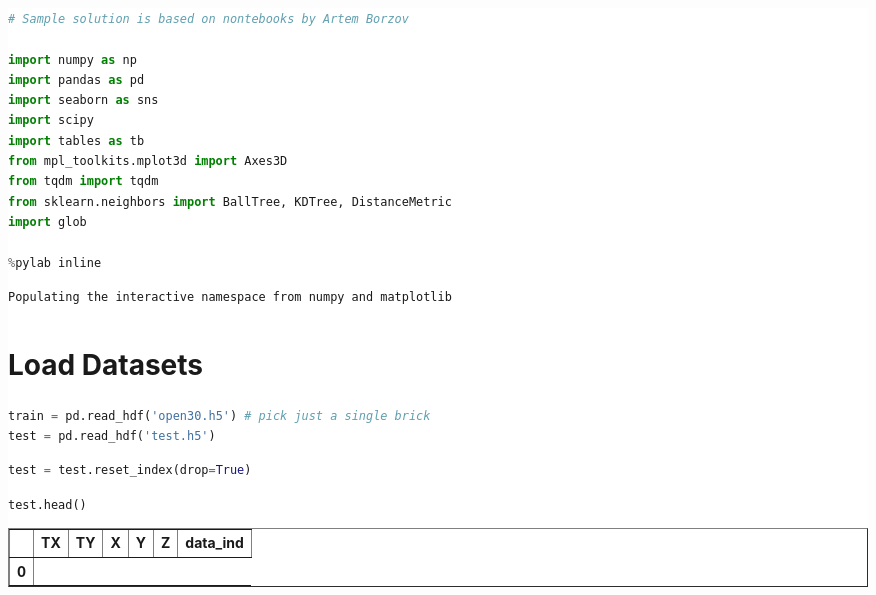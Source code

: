 

```python
# Sample solution is based on nontebooks by Artem Borzov

import numpy as np
import pandas as pd
import seaborn as sns
import scipy
import tables as tb
from mpl_toolkits.mplot3d import Axes3D
from tqdm import tqdm
from sklearn.neighbors import BallTree, KDTree, DistanceMetric
import glob

%pylab inline
```

    Populating the interactive namespace from numpy and matplotlib


# Load Datasets


```python
train = pd.read_hdf('open30.h5') # pick just a single brick
test = pd.read_hdf('test.h5')
```


```python
test = test.reset_index(drop=True)
```


```python
test.head()
```




<div>
<style scoped>
    .dataframe tbody tr th:only-of-type {
        vertical-align: middle;
    }

    .dataframe tbody tr th {
        vertical-align: top;
    }

    .dataframe thead th {
        text-align: right;
    }
</style>
<table border="1" class="dataframe">
  <thead>
    <tr style="text-align: right;">
      <th></th>
      <th>TX</th>
      <th>TY</th>
      <th>X</th>
      <th>Y</th>
      <th>Z</th>
      <th>data_ind</th>
    </tr>
  </thead>
  <tbody>
    <tr>
      <th>0</th>